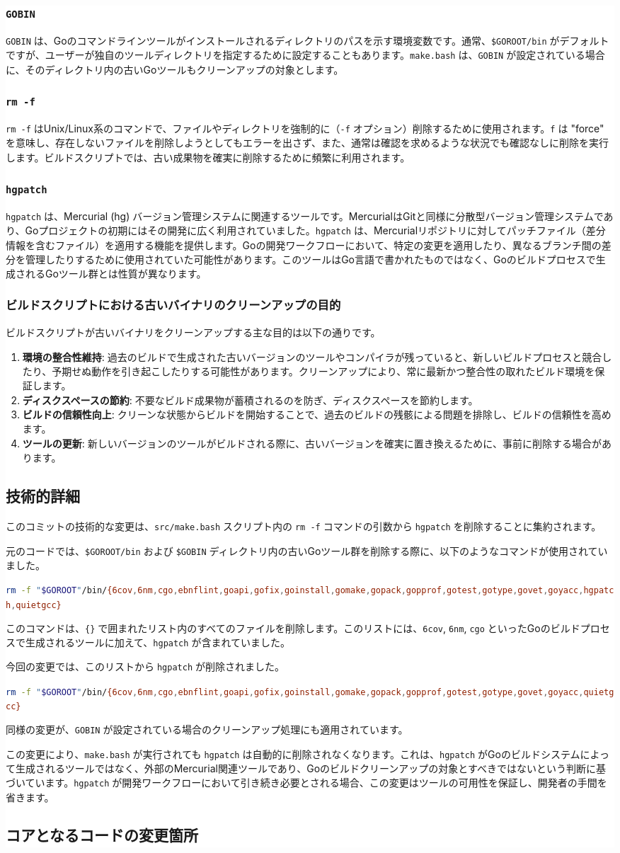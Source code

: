 ### `GOBIN`

`GOBIN` は、Goのコマンドラインツールがインストールされるディレクトリのパスを示す環境変数です。通常、`$GOROOT/bin` がデフォルトですが、ユーザーが独自のツールディレクトリを指定するために設定することもあります。`make.bash` は、`GOBIN` が設定されている場合に、そのディレクトリ内の古いGoツールもクリーンアップの対象とします。

### `rm -f`

`rm -f` はUnix/Linux系のコマンドで、ファイルやディレクトリを強制的に（`-f` オプション）削除するために使用されます。`f` は "force" を意味し、存在しないファイルを削除しようとしてもエラーを出さず、また、通常は確認を求めるような状況でも確認なしに削除を実行します。ビルドスクリプトでは、古い成果物を確実に削除するために頻繁に利用されます。

### `hgpatch`

`hgpatch` は、Mercurial (hg) バージョン管理システムに関連するツールです。MercurialはGitと同様に分散型バージョン管理システムであり、Goプロジェクトの初期にはその開発に広く利用されていました。`hgpatch` は、Mercurialリポジトリに対してパッチファイル（差分情報を含むファイル）を適用する機能を提供します。Goの開発ワークフローにおいて、特定の変更を適用したり、異なるブランチ間の差分を管理したりするために使用されていた可能性があります。このツールはGo言語で書かれたものではなく、Goのビルドプロセスで生成されるGoツール群とは性質が異なります。

### ビルドスクリプトにおける古いバイナリのクリーンアップの目的

ビルドスクリプトが古いバイナリをクリーンアップする主な目的は以下の通りです。

1.  **環境の整合性維持**: 過去のビルドで生成された古いバージョンのツールやコンパイラが残っていると、新しいビルドプロセスと競合したり、予期せぬ動作を引き起こしたりする可能性があります。クリーンアップにより、常に最新かつ整合性の取れたビルド環境を保証します。
2.  **ディスクスペースの節約**: 不要なビルド成果物が蓄積されるのを防ぎ、ディスクスペースを節約します。
3.  **ビルドの信頼性向上**: クリーンな状態からビルドを開始することで、過去のビルドの残骸による問題を排除し、ビルドの信頼性を高めます。
4.  **ツールの更新**: 新しいバージョンのツールがビルドされる際に、古いバージョンを確実に置き換えるために、事前に削除する場合があります。

## 技術的詳細

このコミットの技術的な変更は、`src/make.bash` スクリプト内の `rm -f` コマンドの引数から `hgpatch` を削除することに集約されます。

元のコードでは、`$GOROOT/bin` および `$GOBIN` ディレクトリ内の古いGoツール群を削除する際に、以下のようなコマンドが使用されていました。

```bash
rm -f "$GOROOT"/bin/{6cov,6nm,cgo,ebnflint,goapi,gofix,goinstall,gomake,gopack,gopprof,gotest,gotype,govet,goyacc,hgpatch,quietgcc}
```

このコマンドは、`{}` で囲まれたリスト内のすべてのファイルを削除します。このリストには、`6cov`, `6nm`, `cgo` といったGoのビルドプロセスで生成されるツールに加えて、`hgpatch` が含まれていました。

今回の変更では、このリストから `hgpatch` が削除されました。

```bash
rm -f "$GOROOT"/bin/{6cov,6nm,cgo,ebnflint,goapi,gofix,goinstall,gomake,gopack,gopprof,gotest,gotype,govet,goyacc,quietgcc}
```

同様の変更が、`GOBIN` が設定されている場合のクリーンアップ処理にも適用されています。

この変更により、`make.bash` が実行されても `hgpatch` は自動的に削除されなくなります。これは、`hgpatch` がGoのビルドシステムによって生成されるツールではなく、外部のMercurial関連ツールであり、Goのビルドクリーンアップの対象とすべきではないという判断に基づいています。`hgpatch` が開発ワークフローにおいて引き続き必要とされる場合、この変更はツールの可用性を保証し、開発者の手間を省きます。

## コアとなるコードの変更箇所
